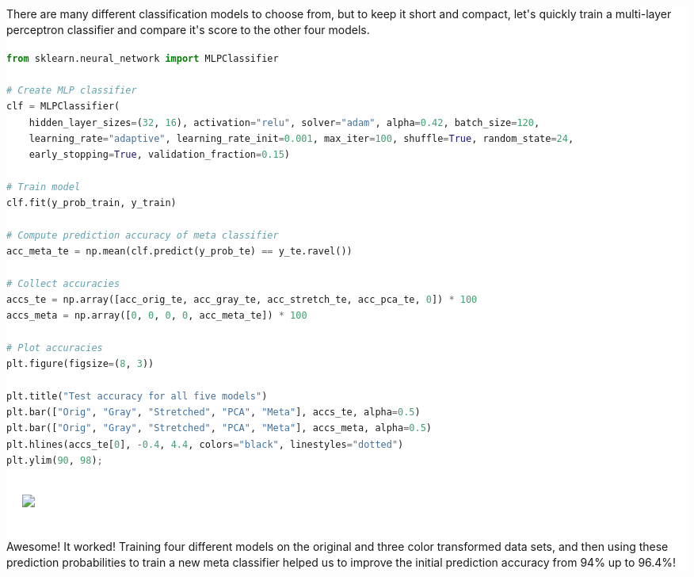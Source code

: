 There are many different classification models to choose from, but to keep it short and compact, let's quickly train a multi-layer perceptron classifier and compare it's score to the other four models.

```python
from sklearn.neural_network import MLPClassifier

# Create MLP classifier
clf = MLPClassifier(
    hidden_layer_sizes=(32, 16), activation="relu", solver="adam", alpha=0.42, batch_size=120,
    learning_rate="adaptive", learning_rate_init=0.001, max_iter=100, shuffle=True, random_state=24,
    early_stopping=True, validation_fraction=0.15)

# Train model
clf.fit(y_prob_train, y_train)

# Compute prediction accuracy of meta classifier
acc_meta_te = np.mean(clf.predict(y_prob_te) == y_te.ravel())

# Collect accuracies
accs_te = np.array([acc_orig_te, acc_gray_te, acc_stretch_te, acc_pca_te, 0]) * 100
accs_meta = np.array([0, 0, 0, 0, acc_meta_te]) * 100

# Plot accuracies
plt.figure(figsize=(8, 3))

plt.title("Test accuracy for all five models")
plt.bar(["Orig", "Gray", "Stretched", "PCA", "Meta"], accs_te, alpha=0.5)
plt.bar(["Orig", "Gray", "Stretched", "PCA", "Meta"], accs_meta, alpha=0.5)
plt.hlines(accs_te[0], -0.4, 4.4, colors="black", linestyles="dotted")
plt.ylim(90, 98);
```

<img class="img-fluid rounded z-depth-1" src="{{ site.baseurl }}/assets/nb/02_color_engineering_medmnist/output_63_0.png" data-zoomable width=750px style="padding-top: 20px; padding-right: 20px; padding-bottom: 20px; padding-left: 20px">

Awesome! It worked! Training four different models on the original and three color transformed data sets, and then using these prediction probabilities to train a new meta classifier helped us to improve the initial prediction accuracy from 94% up to 96.4%!
